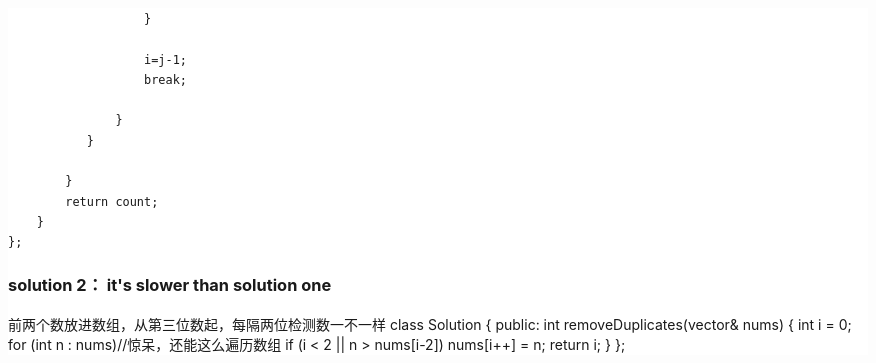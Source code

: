 	                   }
	               
	                   i=j-1;
	                   break;
	         
	               }
	           }
	
	        }
	        return count;
	    }
	};


### solution 2： it's slower than solution one
前两个数放进数组，从第三位数起，每隔两位检测数一不一样
	class Solution {
	public:
	    int removeDuplicates(vector<int>& nums)
	    {
	        int i = 0;
	        for (int n : nums)//惊呆，还能这么遍历数组
	            if (i < 2 || n > nums[i-2])
	                nums[i++] = n;
	        return i;
	    }
	};